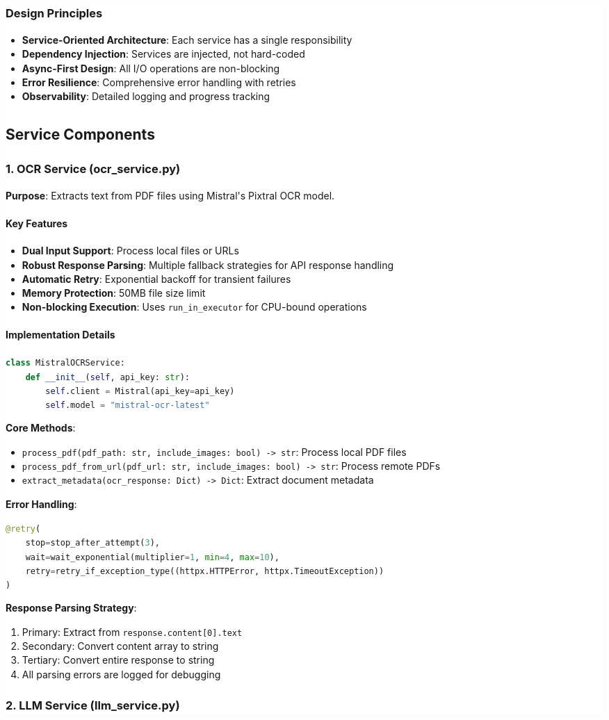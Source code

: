 ```
```

### Design Principles
- **Service-Oriented Architecture**: Each service has a single responsibility
- **Dependency Injection**: Services are injected, not hard-coded
- **Async-First Design**: All I/O operations are non-blocking
- **Error Resilience**: Comprehensive error handling with retries
- **Observability**: Detailed logging and progress tracking

## Service Components

### 1. OCR Service (ocr_service.py)

**Purpose**: Extracts text from PDF files using Mistral's Pixtral OCR model.

#### Key Features
- **Dual Input Support**: Process local files or URLs
- **Robust Response Parsing**: Multiple fallback strategies for API response handling
- **Automatic Retry**: Exponential backoff for transient failures
- **Memory Protection**: 50MB file size limit
- **Non-blocking Execution**: Uses `run_in_executor` for CPU-bound operations

#### Implementation Details

```python
class MistralOCRService:
    def __init__(self, api_key: str):
        self.client = Mistral(api_key=api_key)
        self.model = "mistral-ocr-latest"
```

**Core Methods**:
- `process_pdf(pdf_path: str, include_images: bool) -> str`: Process local PDF files
- `process_pdf_from_url(pdf_url: str, include_images: bool) -> str`: Process remote PDFs
- `extract_metadata(ocr_response: Dict) -> Dict`: Extract document metadata

**Error Handling**:
```python
@retry(
    stop=stop_after_attempt(3),
    wait=wait_exponential(multiplier=1, min=4, max=10),
    retry=retry_if_exception_type((httpx.HTTPError, httpx.TimeoutException))
)
```

**Response Parsing Strategy**:
1. Primary: Extract from `response.content[0].text`
2. Secondary: Convert content array to string
3. Tertiary: Convert entire response to string
4. All parsing errors are logged for debugging

### 2. LLM Service (llm_service.py)
